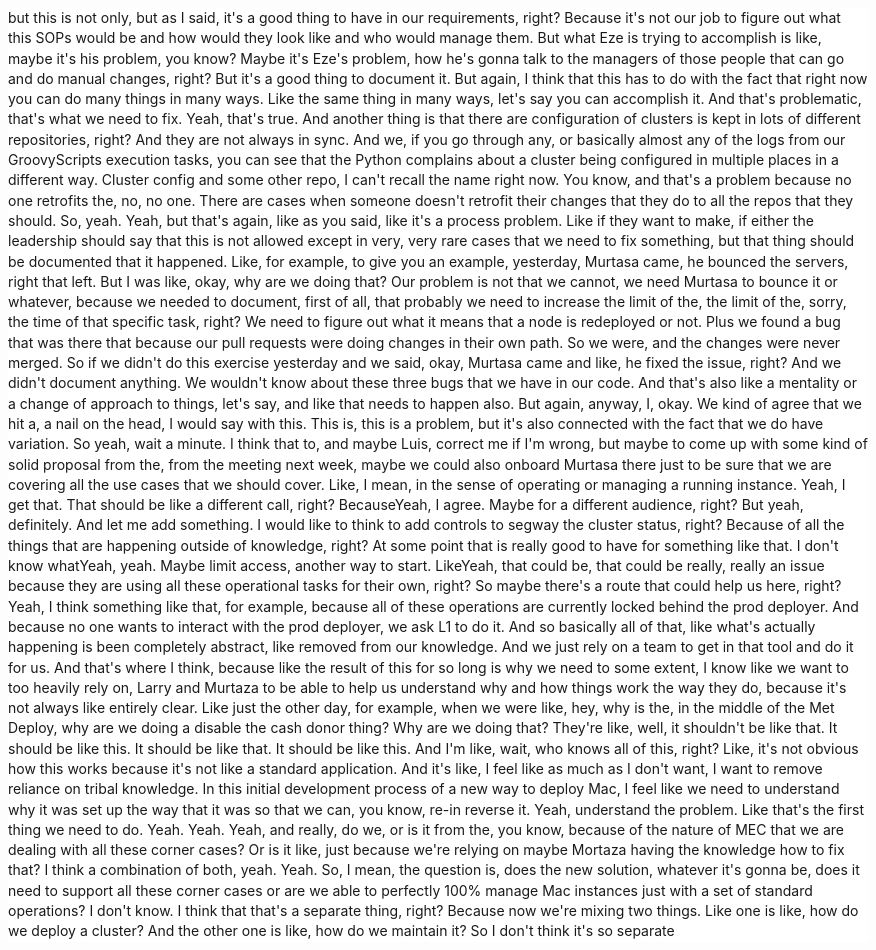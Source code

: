 but this is not only, but as I said, it's a good thing to have in our requirements, right? Because it's not our job to figure out what this SOPs would be and how would they look like and who would manage them. But what Eze is trying to accomplish is like, maybe it's his problem, you know? Maybe it's Eze's problem, how he's gonna talk to the managers of those people that can go and do manual changes, right? But it's a good thing to document it. But again, I think that this has to do with the fact that right now you can do many things in many ways. Like the same thing in many ways, let's say you can accomplish it. And that's problematic, that's what we need to fix. Yeah, that's true. And another thing is that there are configuration of clusters is kept in lots of different repositories, right? And they are not always in sync. And we, if you go through any, or basically almost any of the logs from our GroovyScripts execution tasks, you can see that the Python complains about a cluster being configured in multiple places in a different way. Cluster config and some other repo, I can't recall the name right now. You know, and that's a problem because no one retrofits the, no, no one. There are cases when someone doesn't retrofit their changes that they do to all the repos that they should. So, yeah. Yeah, but that's again, like as you said, like it's a process problem. Like if they want to make, if either the leadership should say that this is not allowed except in very, very rare cases that we need to fix something, but that thing should be documented that it happened. Like, for example, to give you an example, yesterday, Murtasa came, he bounced the servers, right that left. But I was like, okay, why are we doing that? Our problem is not that we cannot, we need Murtasa to bounce it or whatever, because we needed to document, first of all, that probably we need to increase the limit of the, the limit of the, sorry, the time of that specific task, right? We need to figure out what it means that a node is redeployed or not. Plus we found a bug that was there that because our pull requests were doing changes in their own path. So we were, and the changes were never merged. So if we didn't do this exercise yesterday and we said, okay, Murtasa came and like, he fixed the issue, right? And we didn't document anything. We wouldn't know about these three bugs that we have in our code. And that's also like a mentality or a change of approach to things, let's say, and like that needs to happen also. But again, anyway, I, okay. We kind of agree that we hit a, a nail on the head, I would say with this. This is, this is a problem, but it's also connected with the fact that we do have variation. So yeah, wait a minute. I think that to, and maybe Luis, correct me if I'm wrong, but maybe to come up with some kind of solid proposal from the, from the meeting next week, maybe we could also onboard Murtasa there just to be sure that we are covering all the use cases that we should cover. Like, I mean, in the sense of operating or managing a running instance. Yeah, I get that. That should be like a different call, right? BecauseYeah, I agree. Maybe for a different audience, right? But yeah, definitely. And let me add something. I would like to think to add controls to segway the cluster status, right? Because of all the things that are happening outside of knowledge, right? At some point that is really good to have for something like that. I don't know whatYeah, yeah. Maybe limit access, another way to start. LikeYeah, that could be, that could be really, really an issue because they are using all these operational tasks for their own, right? So maybe there's a route that could help us here, right? Yeah, I think something like that, for example, because all of these operations are currently locked behind the prod deployer. And because no one wants to interact with the prod deployer, we ask L1 to do it. And so basically all of that, like what's actually happening is been completely abstract, like removed from our knowledge. And we just rely on a team to get in that tool and do it for us. And that's where I think, because like the result of this for so long is why we need to some extent, I know like we want to too heavily rely on, Larry and Murtaza to be able to help us understand why and how things work the way they do, because it's not always like entirely clear. Like just the other day, for example, when we were like, hey, why is the, in the middle of the Met Deploy, why are we doing a disable the cash donor thing? Why are we doing that? They're like, well, it shouldn't be like that. It should be like this. It should be like that. It should be like this. And I'm like, wait, who knows all of this, right? Like, it's not obvious how this works because it's not like a standard application. And it's like, I feel like as much as I don't want, I want to remove reliance on tribal knowledge. In this initial development process of a new way to deploy Mac, I feel like we need to understand why it was set up the way that it was so that we can, you know, re-in reverse it. Yeah, understand the problem. Like that's the first thing we need to do. Yeah. Yeah. Yeah, and really, do we, or is it from the, you know, because of the nature of MEC that we are dealing with all these corner cases? Or is it like, just because we're relying on maybe Mortaza having the knowledge how to fix that? I think a combination of both, yeah. Yeah. So, I mean, the question is, does the new solution, whatever it's gonna be, does it need to support all these corner cases or are we able to perfectly 100% manage Mac instances just with a set of standard operations? I don't know. I think that that's a separate thing, right? Because now we're mixing two things. Like one is like, how do we deploy a cluster? And the other one is like, how do we maintain it? So I don't think it's so separate